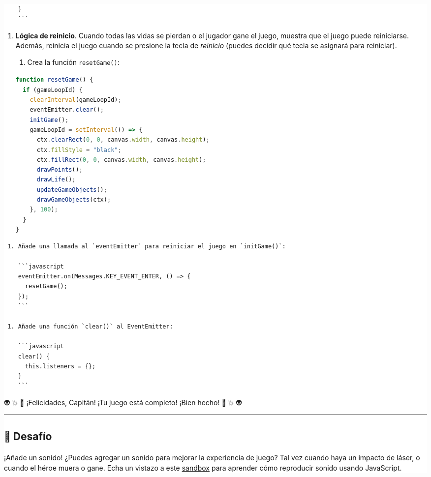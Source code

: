         }
        ```

   1. **Lógica de reinicio**. Cuando todas las vidas se pierdan o el jugador gane el juego, muestra que el juego puede reiniciarse. Además, reinicia el juego cuando se presione la tecla de *reinicio* (puedes decidir qué tecla se asignará para reiniciar).

      1. Crea la función `resetGame()`:

        ```javascript
        function resetGame() {
          if (gameLoopId) {
            clearInterval(gameLoopId);
            eventEmitter.clear();
            initGame();
            gameLoopId = setInterval(() => {
              ctx.clearRect(0, 0, canvas.width, canvas.height);
              ctx.fillStyle = "black";
              ctx.fillRect(0, 0, canvas.width, canvas.height);
              drawPoints();
              drawLife();
              updateGameObjects();
              drawGameObjects(ctx);
            }, 100);
          }
        }
        ```

     1. Añade una llamada al `eventEmitter` para reiniciar el juego en `initGame()`:

        ```javascript
        eventEmitter.on(Messages.KEY_EVENT_ENTER, () => {
          resetGame();
        });
        ```

     1. Añade una función `clear()` al EventEmitter:

        ```javascript
        clear() {
          this.listeners = {};
        }
        ```

👽 💥 🚀 ¡Felicidades, Capitán! ¡Tu juego está completo! ¡Bien hecho! 🚀 💥 👽

---

## 🚀 Desafío

¡Añade un sonido! ¿Puedes agregar un sonido para mejorar la experiencia de juego? Tal vez cuando haya un impacto de láser, o cuando el héroe muera o gane. Echa un vistazo a este [sandbox](https://www.w3schools.com/jsref/tryit.asp?filename=tryjsref_audio_play) para aprender cómo reproducir sonido usando JavaScript.
